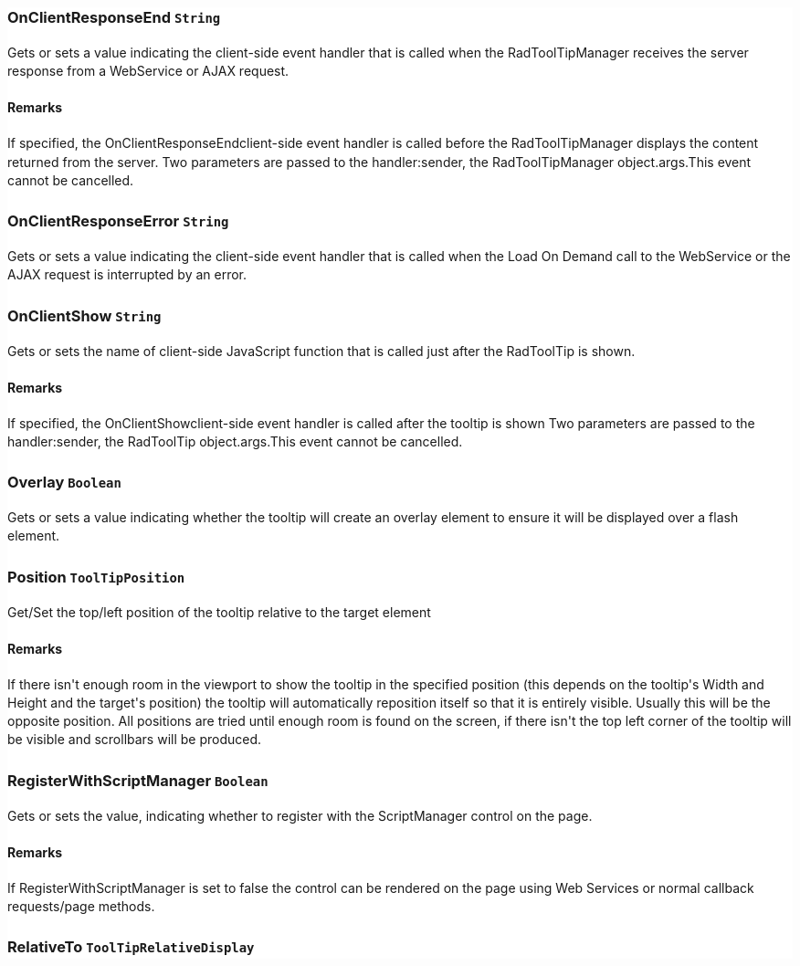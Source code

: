 ###  OnClientResponseEnd `String`

Gets or sets a value indicating the client-side event handler that is called when
            the RadToolTipManager receives the server response from a WebService or AJAX request.

#### Remarks
If specified, the OnClientResponseEndclient-side event handler is called before the RadToolTipManager
                displays the content returned from the server. Two parameters are passed to the handler:sender, the RadToolTipManager object.args.This event cannot be cancelled.

###  OnClientResponseError `String`

Gets or sets a value indicating the client-side event handler that is called when
            the  Load On Demand call to the WebService or the AJAX request is interrupted by an error.

###  OnClientShow `String`

Gets or sets the name of client-side JavaScript function that is called just after the RadToolTip is shown.

#### Remarks
If specified, the OnClientShowclient-side event handler is called after the tooltip is shown
             Two parameters are passed to the handler:sender, the RadToolTip object.args.This event cannot be cancelled.

###  Overlay `Boolean`

Gets or sets a value indicating whether the tooltip will create an overlay element to ensure it will be displayed over a flash element.

###  Position `ToolTipPosition`

Get/Set the top/left position of the tooltip relative to the target element

#### Remarks
If there isn't enough room in the viewport to show the tooltip in the specified position (this depends on the tooltip's Width and Height and the target's position)
            the tooltip will automatically reposition itself so that it is entirely visible. Usually this will be the opposite position.
            All positions are tried until enough room is found on the screen, if there isn't the top left corner of the tooltip will be visible and scrollbars will be produced.

###  RegisterWithScriptManager `Boolean`

Gets or sets the value, indicating whether to register with the ScriptManager control on the page.

#### Remarks
If RegisterWithScriptManager is set to false the control can be rendered on the page using Web Services or normal callback requests/page methods.

###  RelativeTo `ToolTipRelativeDisplay`
